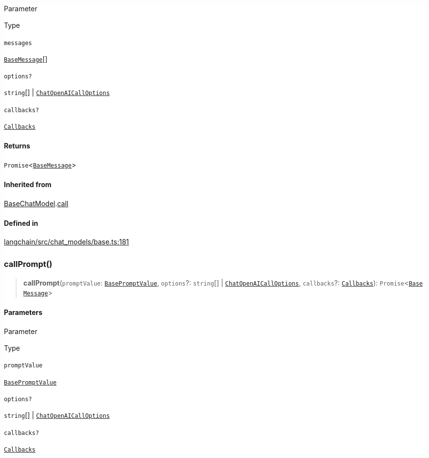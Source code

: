 Parameter

Type

`messages`

[`BaseMessage`](/docs/api/schema/classes/BaseMessage)\[\]

`options?`

`string`\[\] | [`ChatOpenAICallOptions`](/docs/api/chat_models_openai/interfaces/ChatOpenAICallOptions)

`callbacks?`

[`Callbacks`](/docs/api/callbacks/types/Callbacks)

#### Returns[​](#returns-7 "Direct link to Returns")

`Promise`<[`BaseMessage`](/docs/api/schema/classes/BaseMessage)\>

#### Inherited from[​](#inherited-from-11 "Direct link to Inherited from")

[BaseChatModel](/docs/api/chat_models_base/classes/BaseChatModel).[call](/docs/api/chat_models_base/classes/BaseChatModel#call)

#### Defined in[​](#defined-in-39 "Direct link to Defined in")

[langchain/src/chat\_models/base.ts:181](https://github.com/hwchase17/langchainjs/blob/46e1734/langchain/src/chat_models/base.ts#L181)

### callPrompt()[​](#callprompt "Direct link to callPrompt()")

> **callPrompt**(`promptValue`: [`BasePromptValue`](/docs/api/schema/classes/BasePromptValue), `options`?: `string`\[\] | [`ChatOpenAICallOptions`](/docs/api/chat_models_openai/interfaces/ChatOpenAICallOptions), `callbacks`?: [`Callbacks`](/docs/api/callbacks/types/Callbacks)): `Promise`<[`BaseMessage`](/docs/api/schema/classes/BaseMessage)\>

#### Parameters[​](#parameters-2 "Direct link to Parameters")

Parameter

Type

`promptValue`

[`BasePromptValue`](/docs/api/schema/classes/BasePromptValue)

`options?`

`string`\[\] | [`ChatOpenAICallOptions`](/docs/api/chat_models_openai/interfaces/ChatOpenAICallOptions)

`callbacks?`

[`Callbacks`](/docs/api/callbacks/types/Callbacks)
